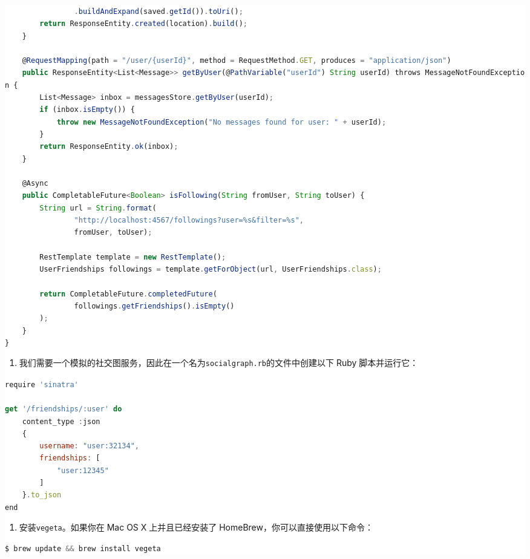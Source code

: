 ```js
                .buildAndExpand(saved.getId()).toUri();
        return ResponseEntity.created(location).build();
    }

    @RequestMapping(path = "/user/{userId}", method = RequestMethod.GET, produces = "application/json")
    public ResponseEntity<List<Message>> getByUser(@PathVariable("userId") String userId) throws MessageNotFoundException {
        List<Message> inbox = messagesStore.getByUser(userId);
        if (inbox.isEmpty()) {
            throw new MessageNotFoundException("No messages found for user: " + userId);
        }
        return ResponseEntity.ok(inbox);
    }

    @Async
    public CompletableFuture<Boolean> isFollowing(String fromUser, String toUser) {
        String url = String.format(
                "http://localhost:4567/followings?user=%s&filter=%s",
                fromUser, toUser);

        RestTemplate template = new RestTemplate();
        UserFriendships followings = template.getForObject(url, UserFriendships.class);

        return CompletableFuture.completedFuture(
                followings.getFriendships().isEmpty()
        );
    }
}

```

1.  我们需要一个模拟的社交图服务，因此在一个名为`socialgraph.rb`的文件中创建以下 Ruby 脚本并运行它：

```js
require 'sinatra'

get '/friendships/:user' do
    content_type :json
    {
        username: "user:32134",
        friendships: [
            "user:12345"
        ]
    }.to_json
end
```

1.  安装`vegeta`。如果你在 Mac OS X 上并且已经安装了 HomeBrew，你可以直接使用以下命令：

```js
$ brew update && brew install vegeta
```
